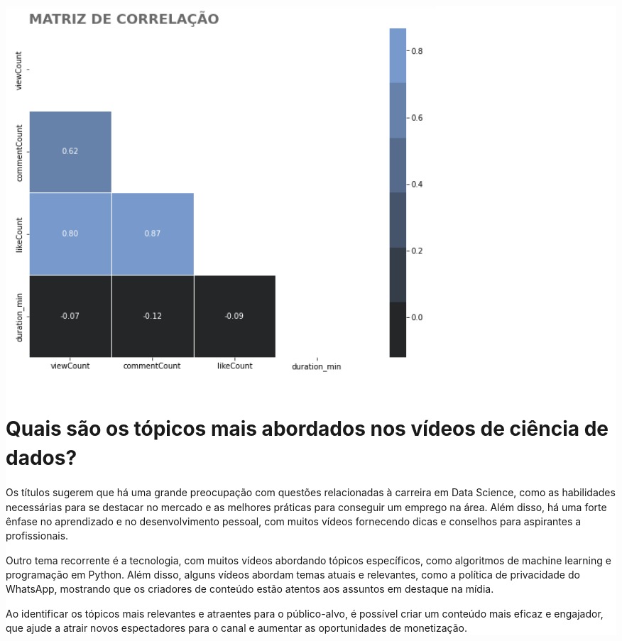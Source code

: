 ![Correlação](reports/correlation.png)


# Quais são os tópicos mais abordados nos vídeos de ciência de dados?

Os títulos sugerem que há uma grande preocupação com questões relacionadas à carreira em Data Science, como as habilidades necessárias para se destacar no mercado e as melhores práticas para conseguir um emprego na área. Além disso, há uma forte ênfase no aprendizado e no desenvolvimento pessoal, com muitos vídeos fornecendo dicas e conselhos para aspirantes a profissionais.

Outro tema recorrente é a tecnologia, com muitos vídeos abordando tópicos específicos, como algoritmos de machine learning e programação em Python. Além disso, alguns vídeos abordam temas atuais e relevantes, como a política de privacidade do WhatsApp, mostrando que os criadores de conteúdo estão atentos aos assuntos em destaque na mídia.

Ao identificar os tópicos mais relevantes e atraentes para o público-alvo, é possível criar um conteúdo mais eficaz e engajador, que ajude a atrair novos espectadores para o canal e aumentar as oportunidades de monetização.
